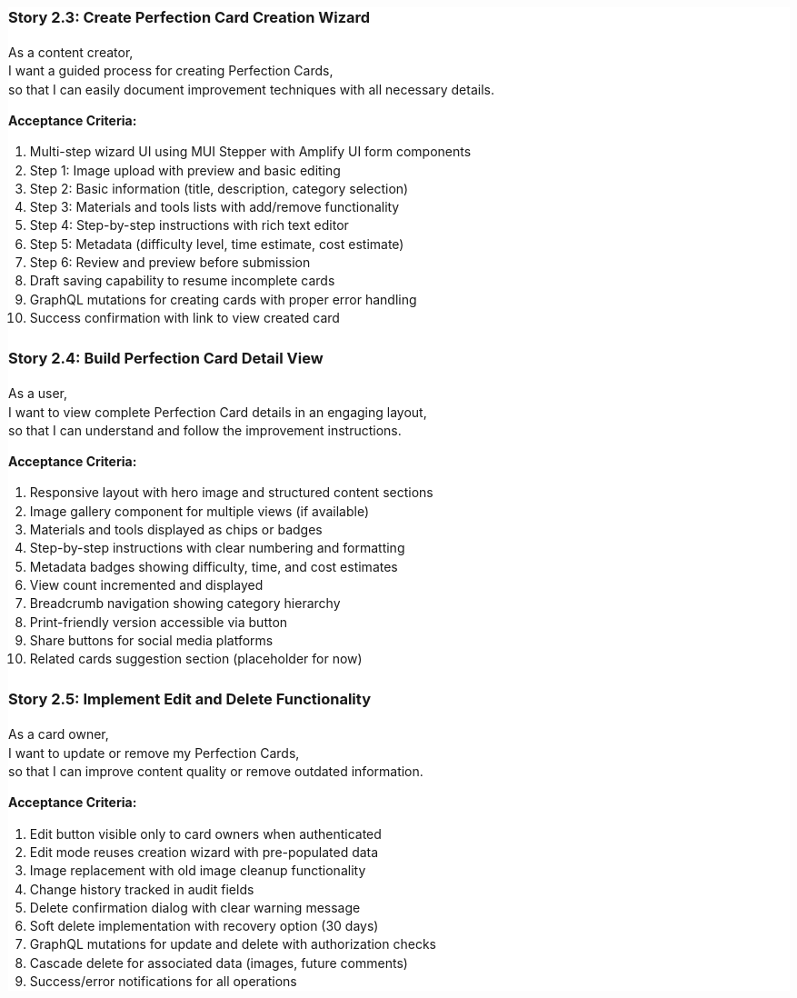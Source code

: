 ### Story 2.3: Create Perfection Card Creation Wizard

As a content creator,  
I want a guided process for creating Perfection Cards,  
so that I can easily document improvement techniques with all necessary details.

**Acceptance Criteria:**

1. Multi-step wizard UI using MUI Stepper with Amplify UI form components
2. Step 1: Image upload with preview and basic editing
3. Step 2: Basic information (title, description, category selection)
4. Step 3: Materials and tools lists with add/remove functionality
5. Step 4: Step-by-step instructions with rich text editor
6. Step 5: Metadata (difficulty level, time estimate, cost estimate)
7. Step 6: Review and preview before submission
8. Draft saving capability to resume incomplete cards
9. GraphQL mutations for creating cards with proper error handling
10. Success confirmation with link to view created card

### Story 2.4: Build Perfection Card Detail View

As a user,  
I want to view complete Perfection Card details in an engaging layout,  
so that I can understand and follow the improvement instructions.

**Acceptance Criteria:**

1. Responsive layout with hero image and structured content sections
2. Image gallery component for multiple views (if available)
3. Materials and tools displayed as chips or badges
4. Step-by-step instructions with clear numbering and formatting
5. Metadata badges showing difficulty, time, and cost estimates
6. View count incremented and displayed
7. Breadcrumb navigation showing category hierarchy
8. Print-friendly version accessible via button
9. Share buttons for social media platforms
10. Related cards suggestion section (placeholder for now)

### Story 2.5: Implement Edit and Delete Functionality

As a card owner,  
I want to update or remove my Perfection Cards,  
so that I can improve content quality or remove outdated information.

**Acceptance Criteria:**

1. Edit button visible only to card owners when authenticated
2. Edit mode reuses creation wizard with pre-populated data
3. Image replacement with old image cleanup functionality
4. Change history tracked in audit fields
5. Delete confirmation dialog with clear warning message
6. Soft delete implementation with recovery option (30 days)
7. GraphQL mutations for update and delete with authorization checks
8. Cascade delete for associated data (images, future comments)
9. Success/error notifications for all operations
